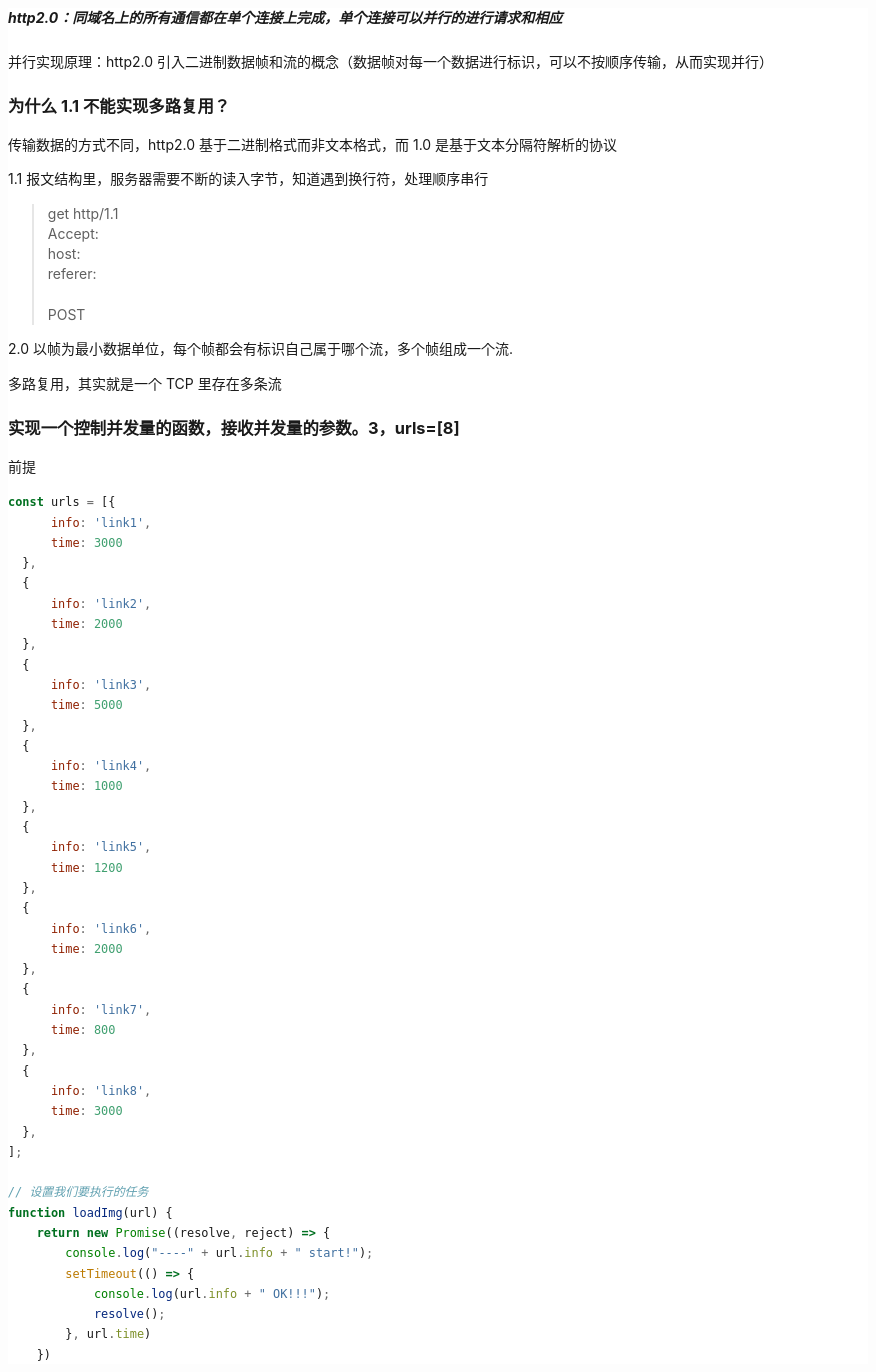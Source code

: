 ##### http2.0：同域名上的所有通信都在单个连接上完成，单个连接可以并行的进行请求和相应

并行实现原理：http2.0 引入二进制数据帧和流的概念（数据帧对每一个数据进行标识，可以不按顺序传输，从而实现并行）

### 为什么 1.1 不能实现多路复用？

传输数据的方式不同，http2.0 基于二进制格式而非文本格式，而 1.0 是基于文本分隔符解析的协议

1.1 报文结构里，服务器需要不断的读入字节，知道遇到换行符，处理顺序串行

> get http/1.1 <br/>
> Accept: <br/>
> host: <br/>
> referer: <br/> <br/>
> POST

2.0 以帧为最小数据单位，每个帧都会有标识自己属于哪个流，多个帧组成一个流.

多路复用，其实就是一个 TCP 里存在多条流

### 实现一个控制并发量的函数，接收并发量的参数。3，urls=[8]
前提
```js
const urls = [{
      info: 'link1',
      time: 3000
  },
  {
      info: 'link2',
      time: 2000
  },
  {
      info: 'link3',
      time: 5000
  },
  {
      info: 'link4',
      time: 1000
  },
  {
      info: 'link5',
      time: 1200
  },
  {
      info: 'link6',
      time: 2000
  },
  {
      info: 'link7',
      time: 800
  },
  {
      info: 'link8',
      time: 3000
  },
];

// 设置我们要执行的任务
function loadImg(url) {
    return new Promise((resolve, reject) => {
        console.log("----" + url.info + " start!");
        setTimeout(() => {
            console.log(url.info + " OK!!!");
            resolve();
        }, url.time)
    })
```